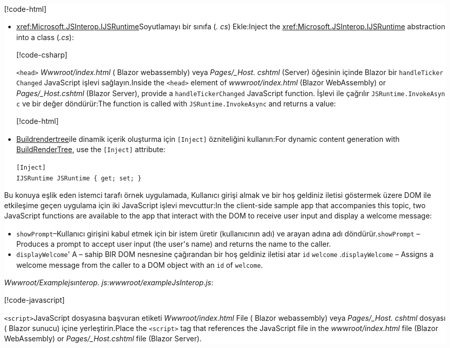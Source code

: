   [!code-html[](call-javascript-from-dotnet/samples_snapshot/index-script-handleTickerChanged1.html)]

* <span data-ttu-id="5eb8d-140"><xref:Microsoft.JSInterop.IJSRuntime>Soyutlamayı bir sınıfa (*. cs*) Ekle:</span><span class="sxs-lookup"><span data-stu-id="5eb8d-140">Inject the <xref:Microsoft.JSInterop.IJSRuntime> abstraction into a class (*.cs*):</span></span>

  [!code-csharp[](call-javascript-from-dotnet/samples_snapshot/inject-abstraction-class.cs?highlight=5)]

  <span data-ttu-id="5eb8d-141">`<head>` *Wwwroot/index.html* ( Blazor webassembly) veya *Pages/_Host. cshtml* (Server) öğesinin içinde Blazor bir `handleTickerChanged` JavaScript işlevi sağlayın.</span><span class="sxs-lookup"><span data-stu-id="5eb8d-141">Inside the `<head>` element of *wwwroot/index.html* (Blazor WebAssembly) or *Pages/_Host.cshtml* (Blazor Server), provide a `handleTickerChanged` JavaScript function.</span></span> <span data-ttu-id="5eb8d-142">İşlevi ile çağrılır `JSRuntime.InvokeAsync` ve bir değer döndürür:</span><span class="sxs-lookup"><span data-stu-id="5eb8d-142">The function is called with `JSRuntime.InvokeAsync` and returns a value:</span></span>

  [!code-html[](call-javascript-from-dotnet/samples_snapshot/index-script-handleTickerChanged2.html)]

* <span data-ttu-id="5eb8d-143">[Buildrendertree](xref:blazor/advanced-scenarios#manual-rendertreebuilder-logic)ile dinamik içerik oluşturma için `[Inject]` özniteliğini kullanın:</span><span class="sxs-lookup"><span data-stu-id="5eb8d-143">For dynamic content generation with [BuildRenderTree](xref:blazor/advanced-scenarios#manual-rendertreebuilder-logic), use the `[Inject]` attribute:</span></span>

  ```razor
  [Inject]
  IJSRuntime JSRuntime { get; set; }
  ```

<span data-ttu-id="5eb8d-144">Bu konuya eşlik eden istemci tarafı örnek uygulamada, Kullanıcı girişi almak ve bir hoş geldiniz iletisi göstermek üzere DOM ile etkileşime geçen uygulama için iki JavaScript işlevi mevcuttur:</span><span class="sxs-lookup"><span data-stu-id="5eb8d-144">In the client-side sample app that accompanies this topic, two JavaScript functions are available to the app that interact with the DOM to receive user input and display a welcome message:</span></span>

* <span data-ttu-id="5eb8d-145">`showPrompt`&ndash;Kullanıcı girişini kabul etmek için bir istem üretir (kullanıcının adı) ve arayan adına adı döndürür.</span><span class="sxs-lookup"><span data-stu-id="5eb8d-145">`showPrompt` &ndash; Produces a prompt to accept user input (the user's name) and returns the name to the caller.</span></span>
* <span data-ttu-id="5eb8d-146">`displayWelcome`' A &ndash; sahip BIR DOM nesnesine çağırandan bir hoş geldiniz iletisi atar `id` `welcome` .</span><span class="sxs-lookup"><span data-stu-id="5eb8d-146">`displayWelcome` &ndash; Assigns a welcome message from the caller to a DOM object with an `id` of `welcome`.</span></span>

<span data-ttu-id="5eb8d-147">*Wwwroot/Examplejsınterop. js*:</span><span class="sxs-lookup"><span data-stu-id="5eb8d-147">*wwwroot/exampleJsInterop.js*:</span></span>

[!code-javascript[](./common/samples/3.x/BlazorWebAssemblySample/wwwroot/exampleJsInterop.js?highlight=2-7)]

<span data-ttu-id="5eb8d-148">`<script>`JavaScript dosyasına başvuran etiketi *Wwwroot/index.html* File ( Blazor webassembly) veya *Pages/_Host. cshtml* dosyası ( Blazor sunucu) içine yerleştirin.</span><span class="sxs-lookup"><span data-stu-id="5eb8d-148">Place the `<script>` tag that references the JavaScript file in the *wwwroot/index.html* file (Blazor WebAssembly) or *Pages/_Host.cshtml* file (Blazor Server).</span></span>
